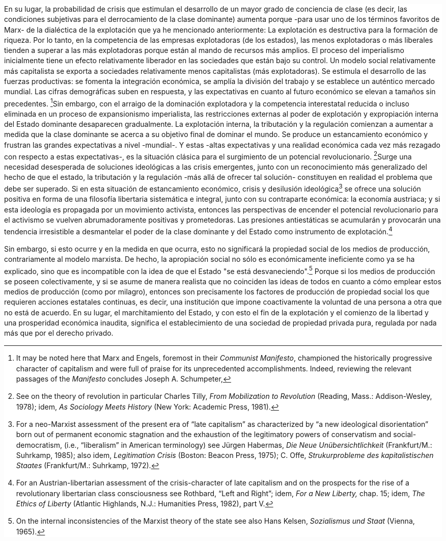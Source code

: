 En su lugar, la probabilidad de crisis que estimulan el desarrollo de un mayor grado de conciencia de clase (es decir, las condiciones subjetivas para el derrocamiento de la clase dominante) aumenta porque -para usar uno de los términos favoritos de Marx- de la dialéctica de la explotación que ya he mencionado anteriormente: La explotación es destructiva para la formación de riqueza. Por lo tanto, en la competencia de las empresas explotadoras (de los estados), las menos explotadoras o más liberales tienden a superar a las más explotadoras porque están al mando de recursos más amplios. El proceso del imperialismo inicialmente tiene un efecto relativamente liberador en las sociedades que están bajo su control. Un modelo social relativamente más capitalista se exporta a sociedades relativamente menos capitalistas (más explotadoras). Se estimula el desarrollo de las fuerzas productivas: se fomenta la integración económica, se amplía la división del trabajo y se establece un auténtico mercado mundial. Las cifras demográficas suben en respuesta, y las expectativas en cuanto al futuro económico se elevan a tamaños sin precedentes. [^23]Sin embargo, con el arraigo de la dominación explotadora y la competencia interestatal reducida o incluso eliminada en un proceso de expansionismo imperialista, las restricciones externas al poder de explotación y expropiación interna del Estado dominante desaparecen gradualmente. La explotación interna, la tributación y la regulación comienzan a aumentar a medida que la clase dominante se acerca a su objetivo final de dominar el mundo. Se produce un estancamiento económico y frustran las grandes expectativas a nivel -mundial-. Y estas -altas expectativas y una realidad económica cada vez más rezagado con respecto a estas expectativas-, es la situación clásica para el surgimiento de un potencial revolucionario. [^24]Surge una necesidad desesperada de soluciones ideológicas a las crisis emergentes, junto con un reconocimiento más generalizado del hecho de que el estado, la tributación y la regulación -más allá de ofrecer tal solución- constituyen en realidad el problema que debe ser superado. Si en esta situación de estancamiento económico, crisis y desilusión ideológica[^25] se ofrece una solución positiva en forma de una filosofía libertaria sistemática e integral, junto con su contraparte económica: la economía austriaca; y si esta ideología es propagada por un movimiento activista, entonces las perspectivas de encender el potencial revolucionario para el activismo se vuelven abrumadoramente positivas y prometedoras. Las presiones antiestáticas se acumularán y provocarán una tendencia irresistible a desmantelar el poder de la clase dominante y del Estado como instrumento de explotación.[^26]

Sin embargo, si esto ocurre y en la medida en que ocurra, esto no significará la propiedad social de los medios de producción, contrariamente al modelo marxista. De hecho, la apropiación social no sólo es económicamente ineficiente como ya se ha explicado, sino que es incompatible con la idea de que el Estado "se está desvaneciendo".[^27] Porque si los medios de producción se poseen colectivamente, y si se asume de manera realista que no coinciden las ideas de todos en cuanto a cómo emplear estos medios de producción (como por milagro), entonces son precisamente los factores de producción de propiedad social los que requieren acciones estatales continuas, es decir, una institución que impone coactivamente la voluntad de una persona a otra que no está de acuerdo. En su lugar, el marchitamiento del Estado, y con esto el fin de la explotación y el comienzo de la libertad y una prosperidad económica inaudita, significa el establecimiento de una sociedad de propiedad privada pura, regulada por nada más que por el derecho privado.

[^12]: Ver en Murray N. Rothbard,"Left and Right: The Prospects for Liberty," idem, Egalitarianism As a Revolt Against Nature and Other Essays (Washington, D. C.: Libertarian Review Press, 1974).

[^13]: A pesar de toda la propaganda socialista contraria, la falsedad de la descripción marxista de los capitalistas y trabajadores como clases antagónicas también se manifiesta en ciertas observaciones empíricas: lógicamente hablando, las personas pueden ser agrupadas en clases de maneras infinitamente diferentes. De acuerdo con la metodología positivista ortodoxa (que considero falsa pero estoy dispuesto a aceptar aquí por el bien del argumento), ese sistema de clasificación es mejor y nos ayuda a predecir mejor. Sin embargo, la clasificación de las personas como capitalistas o trabajadores (o como representantes de distintos grados de capitalismo o laborismo) es prácticamente inútil para predecir la posición que adoptará una persona en cuestiones fundamentalmente políticas, sociales y económicas. Por el contrario, la correcta clasificación de las personas como productores tributarios y el impuesto regulado vs. impuesto y los reguladores (o en su calidad de representantes de distintos grados de productividad fiscal o -de consumo-) es también un poderoso factor de predicción. Los sociólogos lo han pasado por alto en gran medida debido a los preconceptos marxistas casi universalmente compartidos. Pero la experiencia cotidiana corrobora abrumadoramente mi tesis: Averiguar si alguien es o no un empleado público (y su rango y salario), y si y hasta qué punto los ingresos y la riqueza de una persona fuera del sector público están determinados por las compras del sector público y/o las acciones reguladoras; ¡la gente sistemáticamente diferirá en su respuesta a cuestiones fundamentalmente políticas dependiendo de si están clasificados como consumidores de impuestos directos o indirectos o como productores de impuestos!

[^14]: Franz Oppenheimer, System der Soziologie, Vol. II. págs. 322-23, presenta la materia así:


[^15]: See James Buchanan and Gordon Tullock, *The Calculus of Consent* (Ann Arbor: University of Michigan Press, 1962), p. 19.
[^16]: See Hans-Hermann Hoppe, *Eigentum, Anarchie, und Staat* (Opladen: Westdeutscher Verlag, 1987); idem, *A Theory of Socialism and Capitalism*.
[^17]: See Hans-Hermann Hoppe, “Banking, Nation States and International Politics,” *Review of Austrian Economics* 4 (1990); supra chap. 3; Rothbard, *The Mystery of Banking*, chaps. 15–16.
[^18]: See on this in particular Rothbard, *Man, Economy, and State*, chap. 10, esp. the section “The Problem of One Big Cartel”; also Mises, *Socialism*, chaps. 22–26.
[^19]: See on this Gabriel Kolko, *The Triumph of Conservatism* (Chicago: Free Press, 1967); James Weinstein, *The Corporate Ideal in the Liberal State* (Boston: Beacon Press, 1968); Ronald Radosh and Murray N. Rothbard, eds., *A New History of Leviathan* (New York: Dutton, 1972); Leonard Liggio and James J. Martin, eds., *Watershed of Empire* (Colorado Springs, Colo.: Ralph Myles, 1976).
[^20]: On the relationship between state and war see Ekkehart Krippendorff, *Staat Und Krieg* (Frankfurt/M.: Suhrkamp, 1985); Charles Tilly, “War Making and State Making as Organized Crime,” in Peter Evans et al., eds., *Bringing the State Back In* (Cambridge: Cambridge University Press, 1985); also Robert Higgs, *Crisis and Leviathan* (New York: Oxford University Press, 1987).
[^21]: On a further elaborated version of this theory of military and monetary imperialism see Hoppe, *Banking, Nation States and International Politics* (supra chap. 3).
[^22]: See on this in particular Ludwig von Mises, *Theory and History* (Auburn, Ala.: Ludwig von Mises institute, 1985), esp. part 2.
[^23]: It may be noted here that Marx and Engels, foremost in their *Communist Manifesto*, championed the historically progressive character of capitalism and were full of praise for its unprecedented accomplishments. Indeed, reviewing the relevant passages of the *Manifesto* concludes Joseph A. Schumpeter,
[^24]: See on the theory of revolution in particular Charles Tilly, *From Mobilization to Revolution* (Reading, Mass.: Addison-Wesley, 1978); idem, *As Sociology Meets History* (New York: Academic Press, 1981).
[^25]: For a neo-Marxist assessment of the present era of “late capitalism” as characterized by “a new ideological disorientation” born out of permanent economic stagnation and the exhaustion of the legitimatory powers of conservatism and social-democratism, (i.e., “liberalism” in American terminology) see Jürgen Habermas, *Die Neue Unübersichtlichkeit* (Frankfurt/M.: Suhrkamp, 1985); also idem, *Legitimation Crisis* (Boston: Beacon Press, 1975); C. Offe, *Strukurprobleme des kapitalistischen Staates* (Frankfurt/M.: Suhrkamp, 1972).
[^26]: For an Austrian-libertarian assessment of the crisis-character of late capitalism and on the prospects for the rise of a revolutionary libertarian class consciousness see Rothbard, “Left and Right”; idem, *For a New Liberty,* chap. 15; idem, *The Ethics of Liberty* (Atlantic Highlands, N.J.: Humanities Press, 1982), part V.
[^27]: On the internal inconsistencies of the Marxist theory of the state see also Hans Kelsen, *Sozialismus und Staat* (Vienna, 1965).